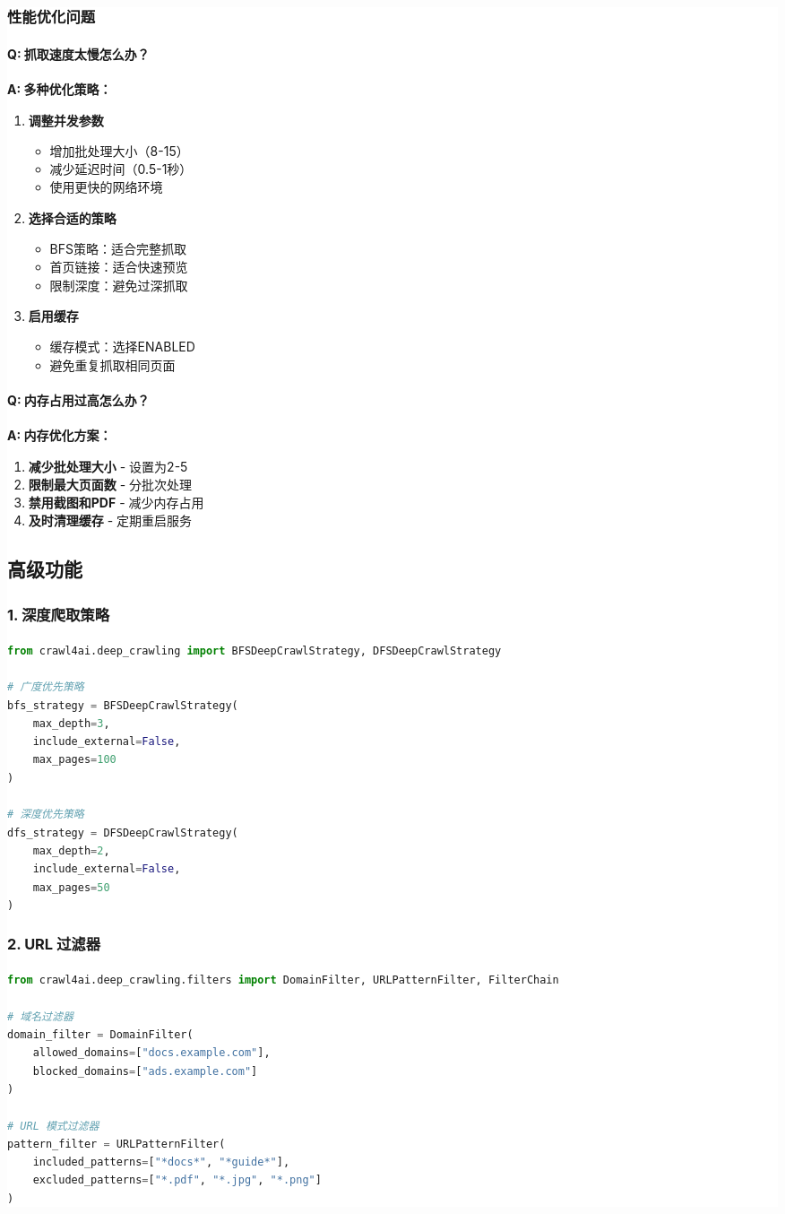 ### 性能优化问题

#### Q: 抓取速度太慢怎么办？
**A: 多种优化策略：**

1. **调整并发参数**
   - 增加批处理大小（8-15）
   - 减少延迟时间（0.5-1秒）
   - 使用更快的网络环境

2. **选择合适的策略**
   - BFS策略：适合完整抓取
   - 首页链接：适合快速预览
   - 限制深度：避免过深抓取

3. **启用缓存**
   - 缓存模式：选择ENABLED
   - 避免重复抓取相同页面

#### Q: 内存占用过高怎么办？
**A: 内存优化方案：**

1. **减少批处理大小** - 设置为2-5
2. **限制最大页面数** - 分批次处理
3. **禁用截图和PDF** - 减少内存占用
4. **及时清理缓存** - 定期重启服务

## 高级功能

### 1. 深度爬取策略

```python
from crawl4ai.deep_crawling import BFSDeepCrawlStrategy, DFSDeepCrawlStrategy

# 广度优先策略
bfs_strategy = BFSDeepCrawlStrategy(
    max_depth=3,
    include_external=False,
    max_pages=100
)

# 深度优先策略  
dfs_strategy = DFSDeepCrawlStrategy(
    max_depth=2,
    include_external=False,
    max_pages=50
)
```

### 2. URL 过滤器

```python
from crawl4ai.deep_crawling.filters import DomainFilter, URLPatternFilter, FilterChain

# 域名过滤器
domain_filter = DomainFilter(
    allowed_domains=["docs.example.com"],
    blocked_domains=["ads.example.com"]
)

# URL 模式过滤器
pattern_filter = URLPatternFilter(
    included_patterns=["*docs*", "*guide*"],
    excluded_patterns=["*.pdf", "*.jpg", "*.png"]
)
```